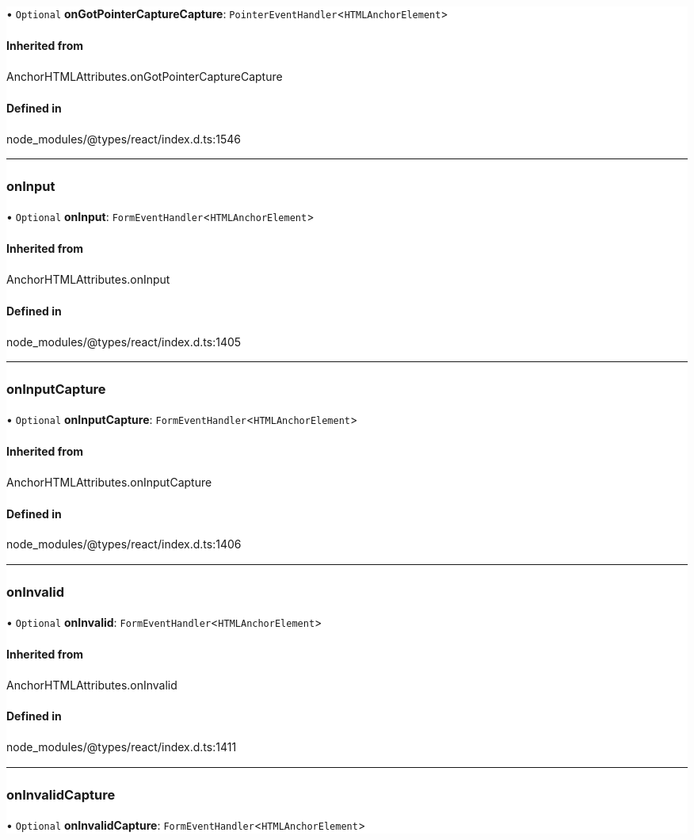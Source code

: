 • `Optional` **onGotPointerCaptureCapture**: `PointerEventHandler`<`HTMLAnchorElement`\>

#### Inherited from

AnchorHTMLAttributes.onGotPointerCaptureCapture

#### Defined in

node_modules/@types/react/index.d.ts:1546

___

### onInput

• `Optional` **onInput**: `FormEventHandler`<`HTMLAnchorElement`\>

#### Inherited from

AnchorHTMLAttributes.onInput

#### Defined in

node_modules/@types/react/index.d.ts:1405

___

### onInputCapture

• `Optional` **onInputCapture**: `FormEventHandler`<`HTMLAnchorElement`\>

#### Inherited from

AnchorHTMLAttributes.onInputCapture

#### Defined in

node_modules/@types/react/index.d.ts:1406

___

### onInvalid

• `Optional` **onInvalid**: `FormEventHandler`<`HTMLAnchorElement`\>

#### Inherited from

AnchorHTMLAttributes.onInvalid

#### Defined in

node_modules/@types/react/index.d.ts:1411

___

### onInvalidCapture

• `Optional` **onInvalidCapture**: `FormEventHandler`<`HTMLAnchorElement`\>
